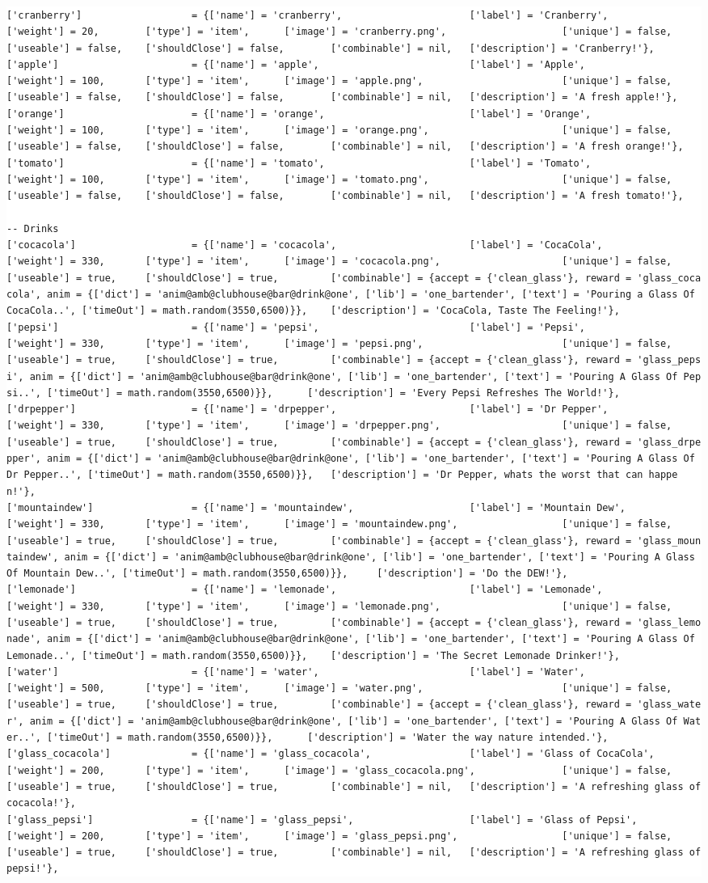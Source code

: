 	['cranberry']            	 	= {['name'] = 'cranberry',             			['label'] = 'Cranberry',     			['weight'] = 20,        ['type'] = 'item',      ['image'] = 'cranberry.png',        			['unique'] = false,     ['useable'] = false,    ['shouldClose'] = false,   		['combinable'] = nil,   ['description'] = 'Cranberry!'},
	['apple']              	 		= {['name'] = 'apple',               			['label'] = 'Apple',                	['weight'] = 100,       ['type'] = 'item',      ['image'] = 'apple.png',        				['unique'] = false,     ['useable'] = false,    ['shouldClose'] = false,    	['combinable'] = nil,   ['description'] = 'A fresh apple!'},
	['orange']              	 	= {['name'] = 'orange',               			['label'] = 'Orange',                	['weight'] = 100,       ['type'] = 'item',      ['image'] = 'orange.png',        				['unique'] = false,     ['useable'] = false,    ['shouldClose'] = false,    	['combinable'] = nil,   ['description'] = 'A fresh orange!'},
	['tomato']              	 	= {['name'] = 'tomato',               			['label'] = 'Tomato',                	['weight'] = 100,      	['type'] = 'item',      ['image'] = 'tomato.png',        				['unique'] = false,     ['useable'] = false,    ['shouldClose'] = false,    	['combinable'] = nil,   ['description'] = 'A fresh tomato!'},

	-- Drinks
	['cocacola'] 				 	= {['name'] = 'cocacola', 			  	  		['label'] = 'CocaCola', 				['weight'] = 330, 		['type'] = 'item', 		['image'] = 'cocacola.png', 					['unique'] = false, 	['useable'] = true, 	['shouldClose'] = true,	   		['combinable'] = {accept = {'clean_glass'}, reward = 'glass_cocacola', anim = {['dict'] = 'anim@amb@clubhouse@bar@drink@one', ['lib'] = 'one_bartender', ['text'] = 'Pouring a Glass Of CocaCola..', ['timeOut'] = math.random(3550,6500)}},  	['description'] = 'CocaCola, Taste The Feeling!'},
	['pepsi'] 				 		= {['name'] = 'pepsi', 			  	  			['label'] = 'Pepsi', 					['weight'] = 330, 		['type'] = 'item', 		['image'] = 'pepsi.png', 						['unique'] = false, 	['useable'] = true, 	['shouldClose'] = true,	   		['combinable'] = {accept = {'clean_glass'}, reward = 'glass_pepsi', anim = {['dict'] = 'anim@amb@clubhouse@bar@drink@one', ['lib'] = 'one_bartender', ['text'] = 'Pouring A Glass Of Pepsi..', ['timeOut'] = math.random(3550,6500)}},  	['description'] = 'Every Pepsi Refreshes The World!'},
	['drpepper'] 				 	= {['name'] = 'drpepper', 			  	  		['label'] = 'Dr Pepper', 				['weight'] = 330, 		['type'] = 'item', 		['image'] = 'drpepper.png', 					['unique'] = false, 	['useable'] = true, 	['shouldClose'] = true,	   		['combinable'] = {accept = {'clean_glass'}, reward = 'glass_drpepper', anim = {['dict'] = 'anim@amb@clubhouse@bar@drink@one', ['lib'] = 'one_bartender', ['text'] = 'Pouring A Glass Of Dr Pepper..', ['timeOut'] = math.random(3550,6500)}},  	['description'] = 'Dr Pepper, whats the worst that can happen!'},
	['mountaindew'] 				= {['name'] = 'mountaindew', 			  	  	['label'] = 'Mountain Dew', 			['weight'] = 330, 		['type'] = 'item', 		['image'] = 'mountaindew.png', 					['unique'] = false, 	['useable'] = true, 	['shouldClose'] = true,	   		['combinable'] = {accept = {'clean_glass'}, reward = 'glass_mountaindew', anim = {['dict'] = 'anim@amb@clubhouse@bar@drink@one', ['lib'] = 'one_bartender', ['text'] = 'Pouring A Glass Of Mountain Dew..', ['timeOut'] = math.random(3550,6500)}},  	['description'] = 'Do the DEW!'},
	['lemonade'] 					= {['name'] = 'lemonade', 			  	  		['label'] = 'Lemonade', 				['weight'] = 330, 		['type'] = 'item', 		['image'] = 'lemonade.png', 					['unique'] = false, 	['useable'] = true, 	['shouldClose'] = true,	   		['combinable'] = {accept = {'clean_glass'}, reward = 'glass_lemonade', anim = {['dict'] = 'anim@amb@clubhouse@bar@drink@one', ['lib'] = 'one_bartender', ['text'] = 'Pouring A Glass Of Lemonade..', ['timeOut'] = math.random(3550,6500)}},  	['description'] = 'The Secret Lemonade Drinker!'},
	['water'] 						= {['name'] = 'water', 			  	  			['label'] = 'Water', 					['weight'] = 500, 		['type'] = 'item', 		['image'] = 'water.png', 						['unique'] = false, 	['useable'] = true, 	['shouldClose'] = true,	   		['combinable'] = {accept = {'clean_glass'}, reward = 'glass_water', anim = {['dict'] = 'anim@amb@clubhouse@bar@drink@one', ['lib'] = 'one_bartender', ['text'] = 'Pouring A Glass Of Water..', ['timeOut'] = math.random(3550,6500)}},  	['description'] = 'Water the way nature intended.'},
    ['glass_cocacola']           	= {['name'] = 'glass_cocacola',             	['label'] = 'Glass of CocaCola',        ['weight'] = 200,       ['type'] = 'item',      ['image'] = 'glass_cocacola.png',        		['unique'] = false,     ['useable'] = true,     ['shouldClose'] = true,    		['combinable'] = nil,  	['description'] = 'A refreshing glass of cocacola!'},
    ['glass_pepsi']           		= {['name'] = 'glass_pepsi',             		['label'] = 'Glass of Pepsi',       	['weight'] = 200,       ['type'] = 'item',      ['image'] = 'glass_pepsi.png',        			['unique'] = false,     ['useable'] = true,     ['shouldClose'] = true,    		['combinable'] = nil,  	['description'] = 'A refreshing glass of pepsi!'},